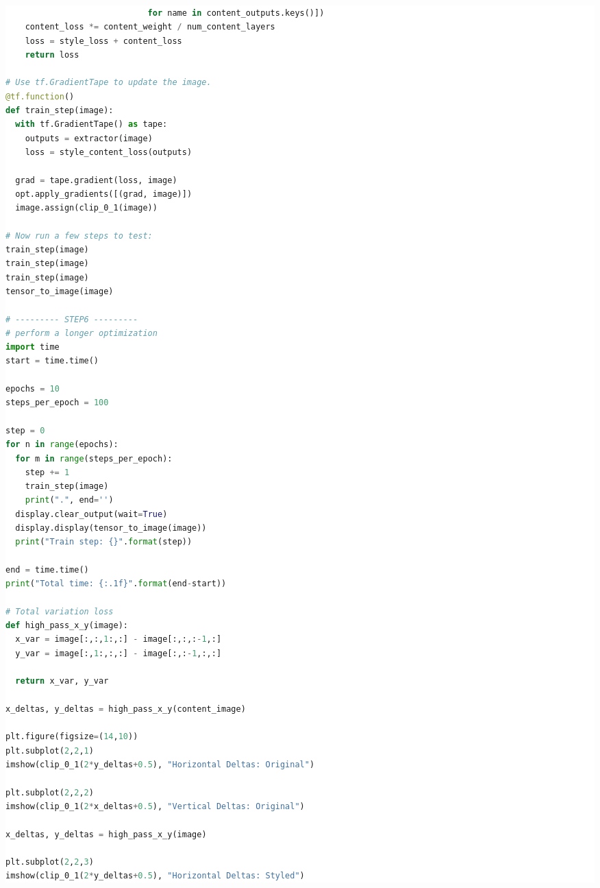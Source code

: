 ```python
                             for name in content_outputs.keys()])
    content_loss *= content_weight / num_content_layers
    loss = style_loss + content_loss
    return loss

# Use tf.GradientTape to update the image.
@tf.function()
def train_step(image):
  with tf.GradientTape() as tape:
    outputs = extractor(image)
    loss = style_content_loss(outputs)

  grad = tape.gradient(loss, image)
  opt.apply_gradients([(grad, image)])
  image.assign(clip_0_1(image))

# Now run a few steps to test:
train_step(image)
train_step(image)
train_step(image)
tensor_to_image(image)

# --------- STEP6 ---------
# perform a longer optimization
import time
start = time.time()

epochs = 10
steps_per_epoch = 100

step = 0
for n in range(epochs):
  for m in range(steps_per_epoch):
    step += 1
    train_step(image)
    print(".", end='')
  display.clear_output(wait=True)
  display.display(tensor_to_image(image))
  print("Train step: {}".format(step))
  
end = time.time()
print("Total time: {:.1f}".format(end-start))

# Total variation loss
def high_pass_x_y(image):
  x_var = image[:,:,1:,:] - image[:,:,:-1,:]
  y_var = image[:,1:,:,:] - image[:,:-1,:,:]

  return x_var, y_var

x_deltas, y_deltas = high_pass_x_y(content_image)

plt.figure(figsize=(14,10))
plt.subplot(2,2,1)
imshow(clip_0_1(2*y_deltas+0.5), "Horizontal Deltas: Original")

plt.subplot(2,2,2)
imshow(clip_0_1(2*x_deltas+0.5), "Vertical Deltas: Original")

x_deltas, y_deltas = high_pass_x_y(image)

plt.subplot(2,2,3)
imshow(clip_0_1(2*y_deltas+0.5), "Horizontal Deltas: Styled")
```